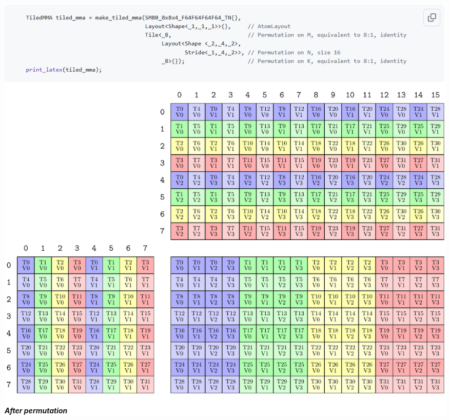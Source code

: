 ![TiledMMA_permutation_before](./src_pictures/TiledMMA_permutation_before.png)

***After permutation***